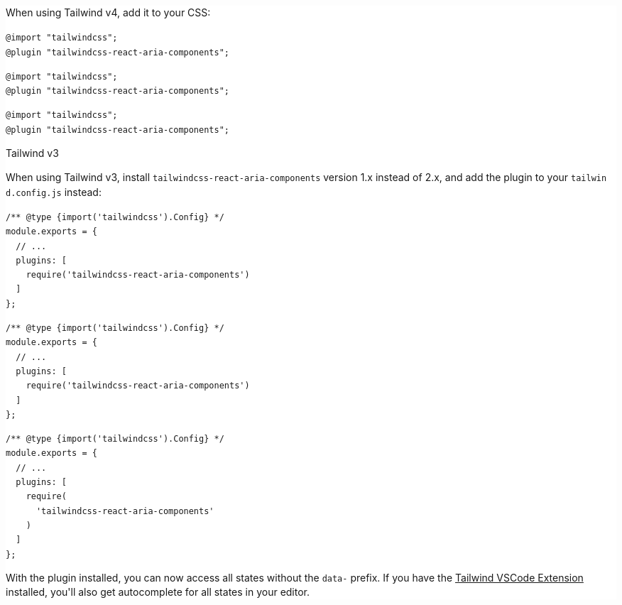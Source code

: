 When using Tailwind v4, add it to your CSS:

```
@import "tailwindcss";
@plugin "tailwindcss-react-aria-components";
```

```
@import "tailwindcss";
@plugin "tailwindcss-react-aria-components";
```

```
@import "tailwindcss";
@plugin "tailwindcss-react-aria-components";
```

Tailwind v3

When using Tailwind v3, install `tailwindcss-react-aria-components` version 1.x instead of 2.x, and add the plugin to your `tailwind.config.js` instead:

```
/** @type {import('tailwindcss').Config} */
module.exports = {
  // ...
  plugins: [
    require('tailwindcss-react-aria-components')
  ]
};
```

```
/** @type {import('tailwindcss').Config} */
module.exports = {
  // ...
  plugins: [
    require('tailwindcss-react-aria-components')
  ]
};
```

```
/** @type {import('tailwindcss').Config} */
module.exports = {
  // ...
  plugins: [
    require(
      'tailwindcss-react-aria-components'
    )
  ]
};
```

With the plugin installed, you can now access all states without the `data-` prefix. If you have the [Tailwind VSCode Extension](https://tailwindcss.com/docs/editor-setup#intelli-sense-for-vs-code) installed, you'll also get autocomplete for all states in your editor.
